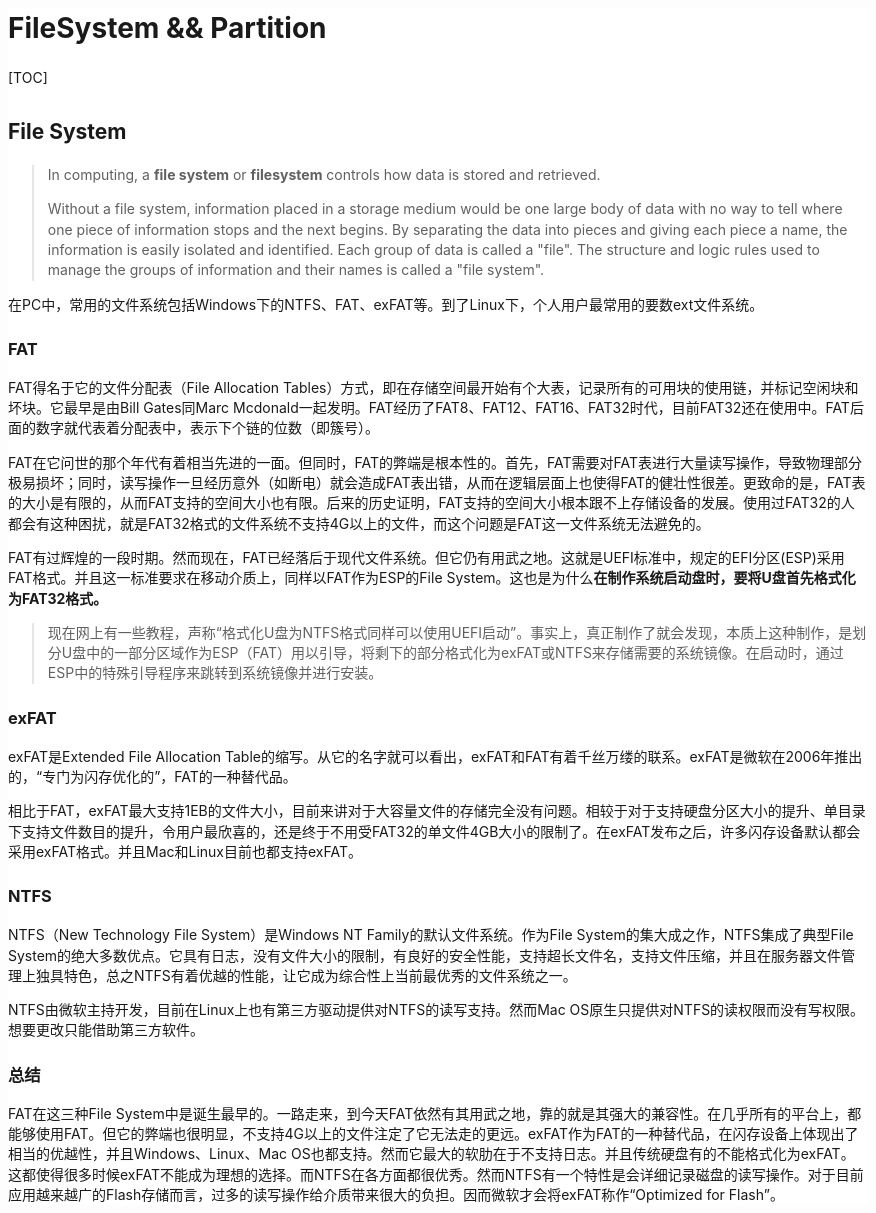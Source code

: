 # FileSystem && Partition

[TOC]

## File System

> In computing, a **file system** or **filesystem** controls how data is stored and retrieved. 
>
> Without a file system, information placed in a storage medium would be one large body of data with no way to tell where one piece of information stops and the next begins. By separating the data into pieces and giving each piece a name, the information is easily isolated and identified. Each group of data is called a "file". The structure and logic rules used to manage the groups of information and their names is called a "file system".

在PC中，常用的文件系统包括Windows下的NTFS、FAT、exFAT等。到了Linux下，个人用户最常用的要数ext文件系统。



### FAT

FAT得名于它的文件分配表（File Allocation Tables）方式，即在存储空间最开始有个大表，记录所有的可用块的使用链，并标记空闲块和坏块。它最早是由Bill Gates同Marc Mcdonald一起发明。FAT经历了FAT8、FAT12、FAT16、FAT32时代，目前FAT32还在使用中。FAT后面的数字就代表着分配表中，表示下个链的位数（即簇号）。

FAT在它问世的那个年代有着相当先进的一面。但同时，FAT的弊端是根本性的。首先，FAT需要对FAT表进行大量读写操作，导致物理部分极易损坏；同时，读写操作一旦经历意外（如断电）就会造成FAT表出错，从而在逻辑层面上也使得FAT的健壮性很差。更致命的是，FAT表的大小是有限的，从而FAT支持的空间大小也有限。后来的历史证明，FAT支持的空间大小根本跟不上存储设备的发展。使用过FAT32的人都会有这种困扰，就是FAT32格式的文件系统不支持4G以上的文件，而这个问题是FAT这一文件系统无法避免的。

FAT有过辉煌的一段时期。然而现在，FAT已经落后于现代文件系统。但它仍有用武之地。这就是UEFI标准中，规定的EFI分区(ESP)采用FAT格式。并且这一标准要求在移动介质上，同样以FAT作为ESP的File System。这也是为什么**在制作系统启动盘时，要将U盘首先格式化为FAT32格式。**

> 现在网上有一些教程，声称“格式化U盘为NTFS格式同样可以使用UEFI启动”。事实上，真正制作了就会发现，本质上这种制作，是划分U盘中的一部分区域作为ESP（FAT）用以引导，将剩下的部分格式化为exFAT或NTFS来存储需要的系统镜像。在启动时，通过ESP中的特殊引导程序来跳转到系统镜像并进行安装。



### exFAT

exFAT是Extended File Allocation Table的缩写。从它的名字就可以看出，exFAT和FAT有着千丝万缕的联系。exFAT是微软在2006年推出的，“专门为闪存优化的”，FAT的一种替代品。

相比于FAT，exFAT最大支持1EB的文件大小，目前来讲对于大容量文件的存储完全没有问题。相较于对于支持硬盘分区大小的提升、单目录下支持文件数目的提升，令用户最欣喜的，还是终于不用受FAT32的单文件4GB大小的限制了。在exFAT发布之后，许多闪存设备默认都会采用exFAT格式。并且Mac和Linux目前也都支持exFAT。



### NTFS

NTFS（New Technology File System）是Windows NT Family的默认文件系统。作为File System的集大成之作，NTFS集成了典型File System的绝大多数优点。它具有日志，没有文件大小的限制，有良好的安全性能，支持超长文件名，支持文件压缩，并且在服务器文件管理上独具特色，总之NTFS有着优越的性能，让它成为综合性上当前最优秀的文件系统之一。

NTFS由微软主持开发，目前在Linux上也有第三方驱动提供对NTFS的读写支持。然而Mac OS原生只提供对NTFS的读权限而没有写权限。想要更改只能借助第三方软件。



### 总结

FAT在这三种File System中是诞生最早的。一路走来，到今天FAT依然有其用武之地，靠的就是其强大的兼容性。在几乎所有的平台上，都能够使用FAT。但它的弊端也很明显，不支持4G以上的文件注定了它无法走的更远。exFAT作为FAT的一种替代品，在闪存设备上体现出了相当的优越性，并且Windows、Linux、Mac OS也都支持。然而它最大的软肋在于不支持日志。并且传统硬盘有的不能格式化为exFAT。这都使得很多时候exFAT不能成为理想的选择。而NTFS在各方面都很优秀。然而NTFS有一个特性是会详细记录磁盘的读写操作。对于目前应用越来越广的Flash存储而言，过多的读写操作给介质带来很大的负担。因而微软才会将exFAT称作“Optimized for Flash”。

